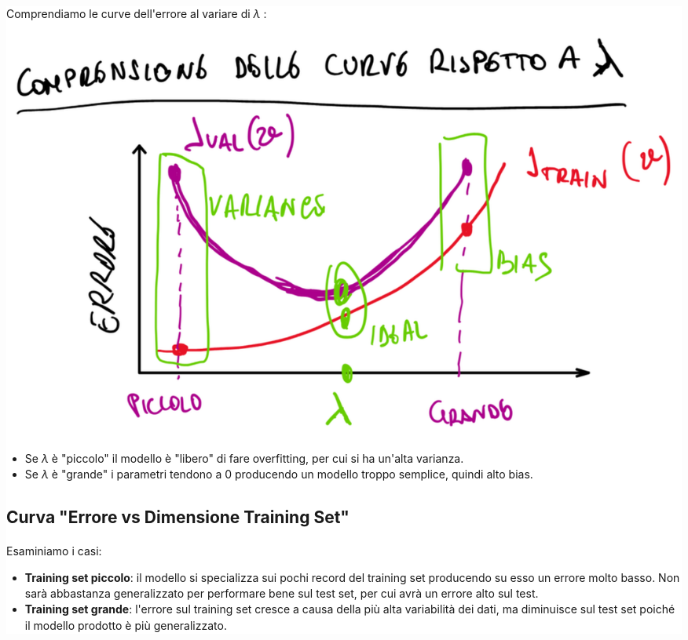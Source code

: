 Comprendiamo le curve dell'errore al variare di $\lambda$ :

![](img/_page_22_Figure_6.png)

- Se $\lambda$ è "piccolo" il modello è "libero" di fare overfitting, per cui si ha un'alta varianza.
- Se $\lambda$ è "grande" i parametri tendono a 0 producendo un modello troppo semplice, quindi alto bias.

## **Curva "Errore vs Dimensione Training Set"**

Esaminiamo i casi:

- **Training set piccolo**: il modello si specializza sui pochi record del training set producendo su esso un errore molto basso. Non sarà abbastanza generalizzato per performare bene sul test set, per cui avrà un errore alto sul test.
- **Training set grande**: l'errore sul training set cresce a causa della più alta variabilità dei dati, ma diminuisce sul test set poiché il modello prodotto è più generalizzato.
